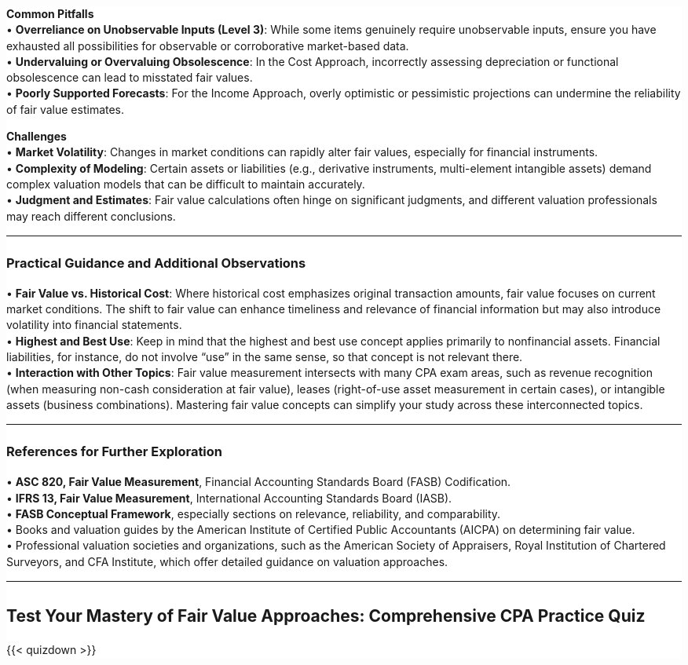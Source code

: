 **Common Pitfalls**  
• **Overreliance on Unobservable Inputs (Level 3)**: While some items genuinely require unobservable inputs, ensure you have exhausted all possibilities for observable or corroborative market-based data.  
• **Undervaluing or Overvaluing Obsolescence**: In the Cost Approach, incorrectly assessing depreciation or functional obsolescence can lead to misstated fair values.  
• **Poorly Supported Forecasts**: For the Income Approach, overly optimistic or pessimistic projections can undermine the reliability of fair value estimates.  

**Challenges**  
• **Market Volatility**: Changes in market conditions can rapidly alter fair values, especially for financial instruments.  
• **Complexity of Modeling**: Certain assets or liabilities (e.g., derivative instruments, multi-element intangible assets) demand complex valuation models that can be difficult to maintain accurately.  
• **Judgment and Estimates**: Fair value calculations often hinge on significant judgments, and different valuation professionals may reach different conclusions.  

-------------------------------------------------------------------------------

### Practical Guidance and Additional Observations

• **Fair Value vs. Historical Cost**: Where historical cost emphasizes original transaction amounts, fair value focuses on current market conditions. The shift to fair value can enhance timeliness and relevance of financial information but may also introduce volatility into financial statements.  
• **Highest and Best Use**: Keep in mind that the highest and best use concept applies primarily to nonfinancial assets. Financial liabilities, for instance, do not involve “use” in the same sense, so that concept is not relevant there.  
• **Interaction with Other Topics**: Fair value measurement intersects with many CPA exam areas, such as revenue recognition (when measuring non-cash consideration at fair value), leases (right-of-use asset measurement in certain cases), or intangible assets (business combinations). Mastering fair value concepts can simplify your study across these interconnected topics.  

-------------------------------------------------------------------------------

### References for Further Exploration

• **ASC 820, Fair Value Measurement**, Financial Accounting Standards Board (FASB) Codification.  
• **IFRS 13, Fair Value Measurement**, International Accounting Standards Board (IASB).  
• **FASB Conceptual Framework**, especially sections on relevance, reliability, and comparability.  
• Books and valuation guides by the American Institute of Certified Public Accountants (AICPA) on determining fair value.  
• Professional valuation societies and organizations, such as the American Society of Appraisers, Royal Institution of Chartered Surveyors, and CFA Institute, which offer detailed guidance on valuation approaches.  

-------------------------------------------------------------------------------

## Test Your Mastery of Fair Value Approaches: Comprehensive CPA Practice Quiz

{{< quizdown >}}
